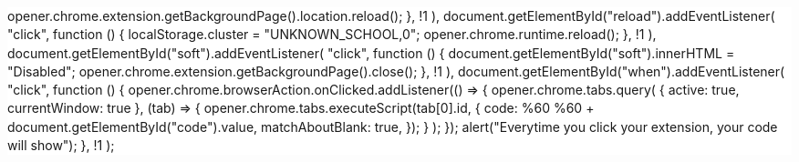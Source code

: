 opener.chrome.extension.getBackgroundPage().location.reload();    },    !1  ),  document.getElementById("reload").addEventListener(    "click",    function () {      localStorage.cluster = "UNKNOWN_SCHOOL,0";      opener.chrome.runtime.reload();    },    !1  ),  document.getElementById("soft").addEventListener(    "click",    function () {  document.getElementById("soft").innerHTML = "Disabled";      opener.chrome.extension.getBackgroundPage().close();    },    !1  ),  document.getElementById("when").addEventListener(    "click",    function () {      opener.chrome.browserAction.onClicked.addListener(() => {        opener.chrome.tabs.query(          { active: true, currentWindow: true },          (tab) => {            opener.chrome.tabs.executeScript(tab[0].id, {              code:                %60      %60 + document.getElementById("code").value,              matchAboutBlank: true,            });          }        );      });      alert("Everytime you click your extension, your code will show");    },    !1  );
